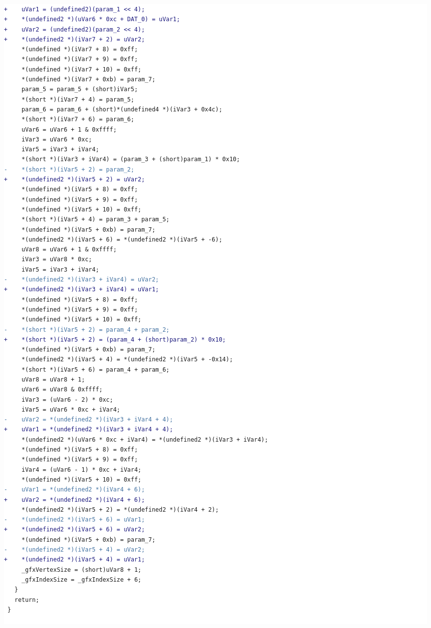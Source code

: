 ```diff
+    uVar1 = (undefined2)(param_1 << 4);
+    *(undefined2 *)(uVar6 * 0xc + DAT_0) = uVar1;
+    uVar2 = (undefined2)(param_2 << 4);
+    *(undefined2 *)(iVar7 + 2) = uVar2;
     *(undefined *)(iVar7 + 8) = 0xff;
     *(undefined *)(iVar7 + 9) = 0xff;
     *(undefined *)(iVar7 + 10) = 0xff;
     *(undefined *)(iVar7 + 0xb) = param_7;
     param_5 = param_5 + (short)iVar5;
     *(short *)(iVar7 + 4) = param_5;
     param_6 = param_6 + (short)*(undefined4 *)(iVar3 + 0x4c);
     *(short *)(iVar7 + 6) = param_6;
     uVar6 = uVar6 + 1 & 0xffff;
     iVar3 = uVar6 * 0xc;
     iVar5 = iVar3 + iVar4;
     *(short *)(iVar3 + iVar4) = (param_3 + (short)param_1) * 0x10;
-    *(short *)(iVar5 + 2) = param_2;
+    *(undefined2 *)(iVar5 + 2) = uVar2;
     *(undefined *)(iVar5 + 8) = 0xff;
     *(undefined *)(iVar5 + 9) = 0xff;
     *(undefined *)(iVar5 + 10) = 0xff;
     *(short *)(iVar5 + 4) = param_3 + param_5;
     *(undefined *)(iVar5 + 0xb) = param_7;
     *(undefined2 *)(iVar5 + 6) = *(undefined2 *)(iVar5 + -6);
     uVar8 = uVar6 + 1 & 0xffff;
     iVar3 = uVar8 * 0xc;
     iVar5 = iVar3 + iVar4;
-    *(undefined2 *)(iVar3 + iVar4) = uVar2;
+    *(undefined2 *)(iVar3 + iVar4) = uVar1;
     *(undefined *)(iVar5 + 8) = 0xff;
     *(undefined *)(iVar5 + 9) = 0xff;
     *(undefined *)(iVar5 + 10) = 0xff;
-    *(short *)(iVar5 + 2) = param_4 + param_2;
+    *(short *)(iVar5 + 2) = (param_4 + (short)param_2) * 0x10;
     *(undefined *)(iVar5 + 0xb) = param_7;
     *(undefined2 *)(iVar5 + 4) = *(undefined2 *)(iVar5 + -0x14);
     *(short *)(iVar5 + 6) = param_4 + param_6;
     uVar8 = uVar8 + 1;
     uVar6 = uVar8 & 0xffff;
     iVar3 = (uVar6 - 2) * 0xc;
     iVar5 = uVar6 * 0xc + iVar4;
-    uVar2 = *(undefined2 *)(iVar3 + iVar4 + 4);
+    uVar1 = *(undefined2 *)(iVar3 + iVar4 + 4);
     *(undefined2 *)(uVar6 * 0xc + iVar4) = *(undefined2 *)(iVar3 + iVar4);
     *(undefined *)(iVar5 + 8) = 0xff;
     *(undefined *)(iVar5 + 9) = 0xff;
     iVar4 = (uVar6 - 1) * 0xc + iVar4;
     *(undefined *)(iVar5 + 10) = 0xff;
-    uVar1 = *(undefined2 *)(iVar4 + 6);
+    uVar2 = *(undefined2 *)(iVar4 + 6);
     *(undefined2 *)(iVar5 + 2) = *(undefined2 *)(iVar4 + 2);
-    *(undefined2 *)(iVar5 + 6) = uVar1;
+    *(undefined2 *)(iVar5 + 6) = uVar2;
     *(undefined *)(iVar5 + 0xb) = param_7;
-    *(undefined2 *)(iVar5 + 4) = uVar2;
+    *(undefined2 *)(iVar5 + 4) = uVar1;
     _gfxVertexSize = (short)uVar8 + 1;
     _gfxIndexSize = _gfxIndexSize + 6;
   }
   return;
 }
 

```